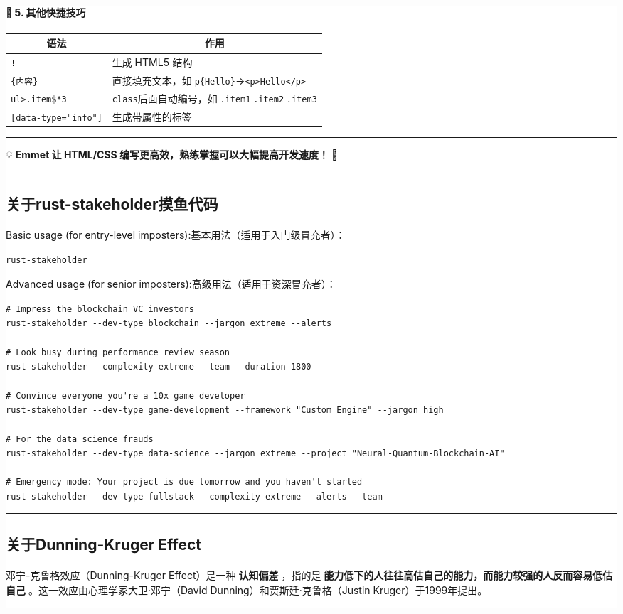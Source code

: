 
#### **📌 5. 其他快捷技巧**

| 语法                   | 作用                                                       |
| ---------------------- | ---------------------------------------------------------- |
| `!`                  | 生成 HTML5 结构                                            |
| `{内容}`             | 直接填充文本，如 `p{Hello}`→`<p>Hello</p>`            |
| `ul>.item$*3`        | `class`后面自动编号，如 `.item1` `.item2` `.item3` |
| `[data-type="info"]` | 生成带属性的标签                                           |

---

💡 **Emmet 让 HTML/CSS 编写更高效，熟练掌握可以大幅提高开发速度！** 🎯

---

## 关于rust-stakeholder摸鱼代码

Basic usage (for entry-level imposters):基本用法（适用于入门级冒充者）：

```
rust-stakeholder
```

Advanced usage (for senior imposters):高级用法（适用于资深冒充者）：

```shell
# Impress the blockchain VC investors
rust-stakeholder --dev-type blockchain --jargon extreme --alerts

# Look busy during performance review season
rust-stakeholder --complexity extreme --team --duration 1800

# Convince everyone you're a 10x game developer
rust-stakeholder --dev-type game-development --framework "Custom Engine" --jargon high

# For the data science frauds
rust-stakeholder --dev-type data-science --jargon extreme --project "Neural-Quantum-Blockchain-AI"

# Emergency mode: Your project is due tomorrow and you haven't started
rust-stakeholder --dev-type fullstack --complexity extreme --alerts --team
```

---

## 关于Dunning-Kruger Effect

邓宁-克鲁格效应（Dunning-Kruger Effect）是一种 **认知偏差** ，指的是 **能力低下的人往往高估自己的能力，而能力较强的人反而容易低估自己** 。这一效应由心理学家大卫·邓宁（David Dunning）和贾斯廷·克鲁格（Justin Kruger）于1999年提出。

---
